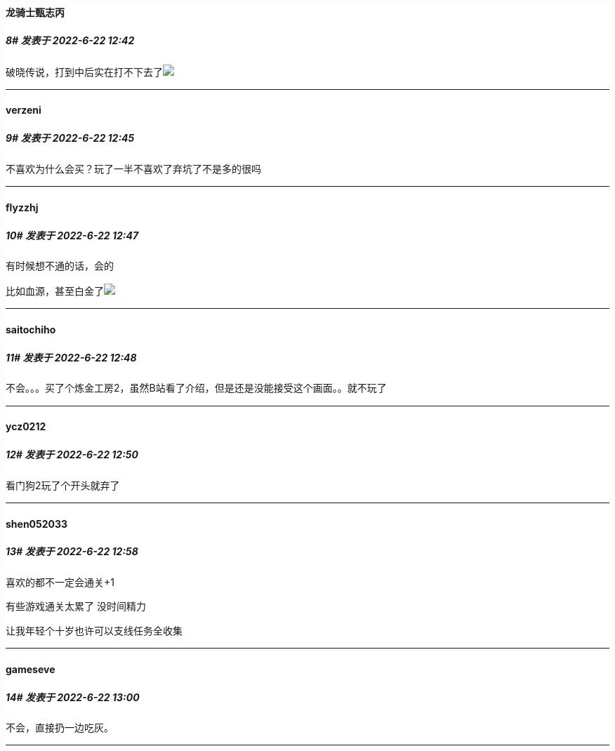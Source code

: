 ####  龙骑士甄志丙  
##### 8#       发表于 2022-6-22 12:42

破晓传说，打到中后实在打不下去了<img src="https://static.saraba1st.com/image/smiley/face2017/004.gif" referrerpolicy="no-referrer">

*****

####  verzeni  
##### 9#       发表于 2022-6-22 12:45

不喜欢为什么会买？玩了一半不喜欢了弃坑了不是多的很吗

*****

####  flyzzhj  
##### 10#       发表于 2022-6-22 12:47

有时候想不通的话，会的

比如血源，甚至白金了<img src="https://static.saraba1st.com/image/smiley/face2017/001.png" referrerpolicy="no-referrer">

*****

####  saitochiho  
##### 11#       发表于 2022-6-22 12:48

不会。。。买了个炼金工房2，虽然B站看了介绍，但是还是没能接受这个画面。。就不玩了

*****

####  ycz0212  
##### 12#       发表于 2022-6-22 12:50

看门狗2玩了个开头就弃了

*****

####  shen052033  
##### 13#       发表于 2022-6-22 12:58

喜欢的都不一定会通关+1

有些游戏通关太累了 没时间精力

让我年轻个十岁也许可以支线任务全收集

*****

####  gameseve  
##### 14#       发表于 2022-6-22 13:00

不会，直接扔一边吃灰。

*****

